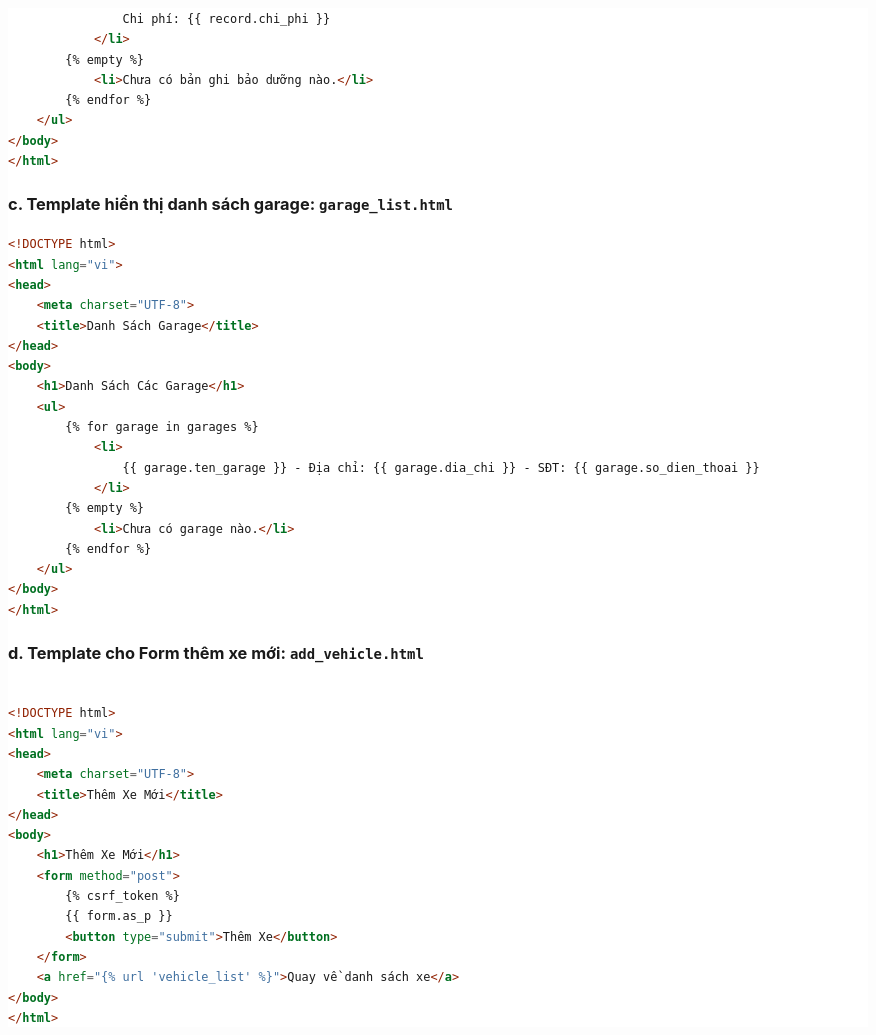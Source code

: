 ```html
                Chi phí: {{ record.chi_phi }}
            </li>
        {% empty %}
            <li>Chưa có bản ghi bảo dưỡng nào.</li>
        {% endfor %}
    </ul>
</body>
</html>

```



### c. Template hiển thị danh sách garage: `garage_list.html`



```html
<!DOCTYPE html>
<html lang="vi">
<head>
    <meta charset="UTF-8">
    <title>Danh Sách Garage</title>
</head>
<body>
    <h1>Danh Sách Các Garage</h1>
    <ul>
        {% for garage in garages %}
            <li>
                {{ garage.ten_garage }} - Địa chỉ: {{ garage.dia_chi }} - SĐT: {{ garage.so_dien_thoai }}
            </li>
        {% empty %}
            <li>Chưa có garage nào.</li>
        {% endfor %}
    </ul>
</body>
</html>


```



### d. Template cho Form thêm xe mới: `add_vehicle.html`



```html

<!DOCTYPE html>
<html lang="vi">
<head>
    <meta charset="UTF-8">
    <title>Thêm Xe Mới</title>
</head>
<body>
    <h1>Thêm Xe Mới</h1>
    <form method="post">
        {% csrf_token %}
        {{ form.as_p }}
        <button type="submit">Thêm Xe</button>
    </form>
    <a href="{% url 'vehicle_list' %}">Quay về danh sách xe</a>
</body>
</html>

```